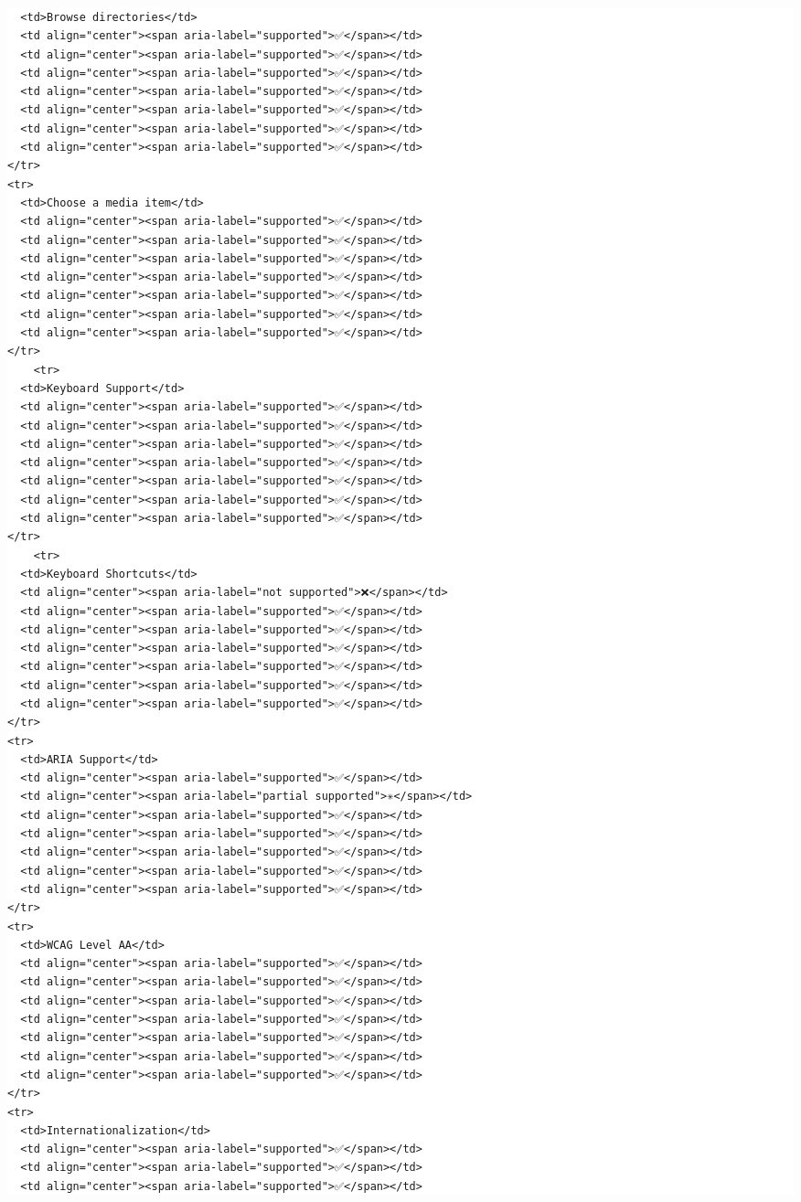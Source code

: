       <td>Browse directories</td>
      <td align="center"><span aria-label="supported">✅</span></td>
      <td align="center"><span aria-label="supported">✅</span></td>
      <td align="center"><span aria-label="supported">✅</span></td>
      <td align="center"><span aria-label="supported">✅</span></td>
      <td align="center"><span aria-label="supported">✅</span></td>
      <td align="center"><span aria-label="supported">✅</span></td>
      <td align="center"><span aria-label="supported">✅</span></td>
    </tr>
    <tr>
      <td>Choose a media item</td>
      <td align="center"><span aria-label="supported">✅</span></td>
      <td align="center"><span aria-label="supported">✅</span></td>
      <td align="center"><span aria-label="supported">✅</span></td>
      <td align="center"><span aria-label="supported">✅</span></td>
      <td align="center"><span aria-label="supported">✅</span></td>
      <td align="center"><span aria-label="supported">✅</span></td>
      <td align="center"><span aria-label="supported">✅</span></td>
    </tr>
        <tr>
      <td>Keyboard Support</td>
      <td align="center"><span aria-label="supported">✅</span></td>
      <td align="center"><span aria-label="supported">✅</span></td>
      <td align="center"><span aria-label="supported">✅</span></td>
      <td align="center"><span aria-label="supported">✅</span></td>
      <td align="center"><span aria-label="supported">✅</span></td>
      <td align="center"><span aria-label="supported">✅</span></td>
      <td align="center"><span aria-label="supported">✅</span></td>
    </tr>
        <tr>
      <td>Keyboard Shortcuts</td>
      <td align="center"><span aria-label="not supported">❌</span></td>
      <td align="center"><span aria-label="supported">✅</span></td>
      <td align="center"><span aria-label="supported">✅</span></td>
      <td align="center"><span aria-label="supported">✅</span></td>
      <td align="center"><span aria-label="supported">✅</span></td>
      <td align="center"><span aria-label="supported">✅</span></td>
      <td align="center"><span aria-label="supported">✅</span></td>
    </tr>
    <tr>
      <td>ARIA Support</td>
      <td align="center"><span aria-label="supported">✅</span></td>
      <td align="center"><span aria-label="partial supported">✳️</span></td>
      <td align="center"><span aria-label="supported">✅</span></td>
      <td align="center"><span aria-label="supported">✅</span></td>
      <td align="center"><span aria-label="supported">✅</span></td>
      <td align="center"><span aria-label="supported">✅</span></td>
      <td align="center"><span aria-label="supported">✅</span></td>
    </tr>
    <tr>
      <td>WCAG Level AA</td>
      <td align="center"><span aria-label="supported">✅</span></td>
      <td align="center"><span aria-label="supported">✅</span></td>
      <td align="center"><span aria-label="supported">✅</span></td>
      <td align="center"><span aria-label="supported">✅</span></td>
      <td align="center"><span aria-label="supported">✅</span></td>
      <td align="center"><span aria-label="supported">✅</span></td>
      <td align="center"><span aria-label="supported">✅</span></td>
    </tr>
    <tr>
      <td>Internationalization</td>
      <td align="center"><span aria-label="supported">✅</span></td>
      <td align="center"><span aria-label="supported">✅</span></td>
      <td align="center"><span aria-label="supported">✅</span></td>